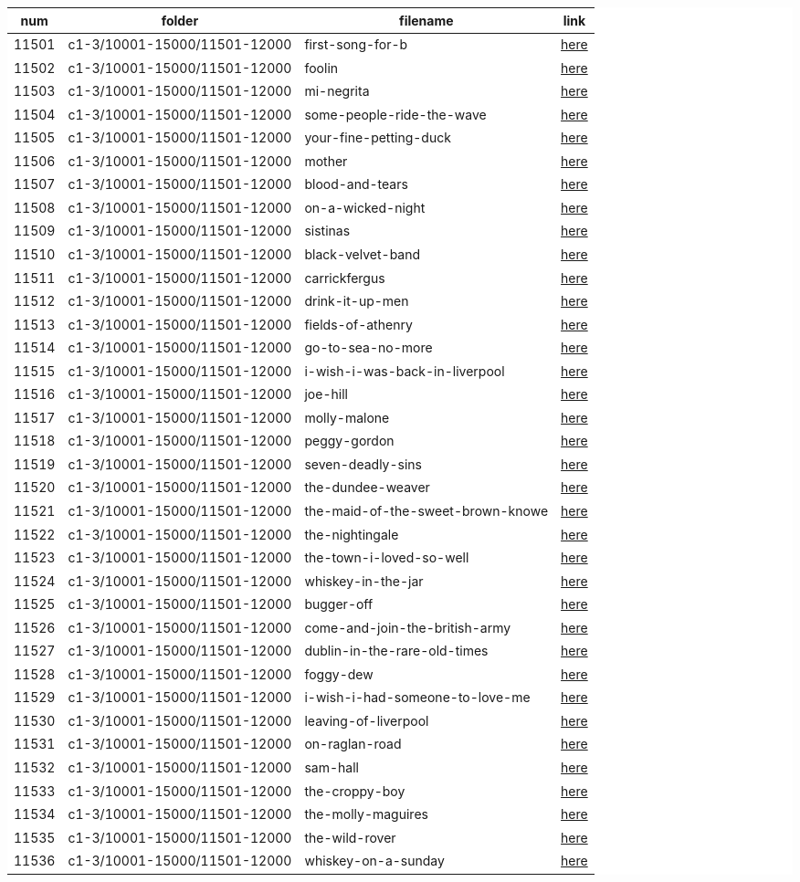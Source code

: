 |  num  | folder | filename | link |
|-------|--------|----------|------|
|11501|c1-3/10001-15000/11501-12000|first-song-for-b|[here](https://cdn.jsdelivr.net/gh/guitarchord/c1-3/10001-15000/11501-12000/first-song-for-b.webp)|
|11502|c1-3/10001-15000/11501-12000|foolin|[here](https://cdn.jsdelivr.net/gh/guitarchord/c1-3/10001-15000/11501-12000/foolin.webp)|
|11503|c1-3/10001-15000/11501-12000|mi-negrita|[here](https://cdn.jsdelivr.net/gh/guitarchord/c1-3/10001-15000/11501-12000/mi-negrita.webp)|
|11504|c1-3/10001-15000/11501-12000|some-people-ride-the-wave|[here](https://cdn.jsdelivr.net/gh/guitarchord/c1-3/10001-15000/11501-12000/some-people-ride-the-wave.webp)|
|11505|c1-3/10001-15000/11501-12000|your-fine-petting-duck|[here](https://cdn.jsdelivr.net/gh/guitarchord/c1-3/10001-15000/11501-12000/your-fine-petting-duck.webp)|
|11506|c1-3/10001-15000/11501-12000|mother|[here](https://cdn.jsdelivr.net/gh/guitarchord/c1-3/10001-15000/11501-12000/mother.webp)|
|11507|c1-3/10001-15000/11501-12000|blood-and-tears|[here](https://cdn.jsdelivr.net/gh/guitarchord/c1-3/10001-15000/11501-12000/blood-and-tears.webp)|
|11508|c1-3/10001-15000/11501-12000|on-a-wicked-night|[here](https://cdn.jsdelivr.net/gh/guitarchord/c1-3/10001-15000/11501-12000/on-a-wicked-night.webp)|
|11509|c1-3/10001-15000/11501-12000|sistinas|[here](https://cdn.jsdelivr.net/gh/guitarchord/c1-3/10001-15000/11501-12000/sistinas.webp)|
|11510|c1-3/10001-15000/11501-12000|black-velvet-band|[here](https://cdn.jsdelivr.net/gh/guitarchord/c1-3/10001-15000/11501-12000/black-velvet-band.webp)|
|11511|c1-3/10001-15000/11501-12000|carrickfergus|[here](https://cdn.jsdelivr.net/gh/guitarchord/c1-3/10001-15000/11501-12000/carrickfergus.webp)|
|11512|c1-3/10001-15000/11501-12000|drink-it-up-men|[here](https://cdn.jsdelivr.net/gh/guitarchord/c1-3/10001-15000/11501-12000/drink-it-up-men.webp)|
|11513|c1-3/10001-15000/11501-12000|fields-of-athenry|[here](https://cdn.jsdelivr.net/gh/guitarchord/c1-3/10001-15000/11501-12000/fields-of-athenry.webp)|
|11514|c1-3/10001-15000/11501-12000|go-to-sea-no-more|[here](https://cdn.jsdelivr.net/gh/guitarchord/c1-3/10001-15000/11501-12000/go-to-sea-no-more.webp)|
|11515|c1-3/10001-15000/11501-12000|i-wish-i-was-back-in-liverpool|[here](https://cdn.jsdelivr.net/gh/guitarchord/c1-3/10001-15000/11501-12000/i-wish-i-was-back-in-liverpool.webp)|
|11516|c1-3/10001-15000/11501-12000|joe-hill|[here](https://cdn.jsdelivr.net/gh/guitarchord/c1-3/10001-15000/11501-12000/joe-hill.webp)|
|11517|c1-3/10001-15000/11501-12000|molly-malone|[here](https://cdn.jsdelivr.net/gh/guitarchord/c1-3/10001-15000/11501-12000/molly-malone.webp)|
|11518|c1-3/10001-15000/11501-12000|peggy-gordon|[here](https://cdn.jsdelivr.net/gh/guitarchord/c1-3/10001-15000/11501-12000/peggy-gordon.webp)|
|11519|c1-3/10001-15000/11501-12000|seven-deadly-sins|[here](https://cdn.jsdelivr.net/gh/guitarchord/c1-3/10001-15000/11501-12000/seven-deadly-sins.webp)|
|11520|c1-3/10001-15000/11501-12000|the-dundee-weaver|[here](https://cdn.jsdelivr.net/gh/guitarchord/c1-3/10001-15000/11501-12000/the-dundee-weaver.webp)|
|11521|c1-3/10001-15000/11501-12000|the-maid-of-the-sweet-brown-knowe|[here](https://cdn.jsdelivr.net/gh/guitarchord/c1-3/10001-15000/11501-12000/the-maid-of-the-sweet-brown-knowe.webp)|
|11522|c1-3/10001-15000/11501-12000|the-nightingale|[here](https://cdn.jsdelivr.net/gh/guitarchord/c1-3/10001-15000/11501-12000/the-nightingale.webp)|
|11523|c1-3/10001-15000/11501-12000|the-town-i-loved-so-well|[here](https://cdn.jsdelivr.net/gh/guitarchord/c1-3/10001-15000/11501-12000/the-town-i-loved-so-well.webp)|
|11524|c1-3/10001-15000/11501-12000|whiskey-in-the-jar|[here](https://cdn.jsdelivr.net/gh/guitarchord/c1-3/10001-15000/11501-12000/whiskey-in-the-jar.webp)|
|11525|c1-3/10001-15000/11501-12000|bugger-off|[here](https://cdn.jsdelivr.net/gh/guitarchord/c1-3/10001-15000/11501-12000/bugger-off.webp)|
|11526|c1-3/10001-15000/11501-12000|come-and-join-the-british-army|[here](https://cdn.jsdelivr.net/gh/guitarchord/c1-3/10001-15000/11501-12000/come-and-join-the-british-army.webp)|
|11527|c1-3/10001-15000/11501-12000|dublin-in-the-rare-old-times|[here](https://cdn.jsdelivr.net/gh/guitarchord/c1-3/10001-15000/11501-12000/dublin-in-the-rare-old-times.webp)|
|11528|c1-3/10001-15000/11501-12000|foggy-dew|[here](https://cdn.jsdelivr.net/gh/guitarchord/c1-3/10001-15000/11501-12000/foggy-dew.webp)|
|11529|c1-3/10001-15000/11501-12000|i-wish-i-had-someone-to-love-me|[here](https://cdn.jsdelivr.net/gh/guitarchord/c1-3/10001-15000/11501-12000/i-wish-i-had-someone-to-love-me.webp)|
|11530|c1-3/10001-15000/11501-12000|leaving-of-liverpool|[here](https://cdn.jsdelivr.net/gh/guitarchord/c1-3/10001-15000/11501-12000/leaving-of-liverpool.webp)|
|11531|c1-3/10001-15000/11501-12000|on-raglan-road|[here](https://cdn.jsdelivr.net/gh/guitarchord/c1-3/10001-15000/11501-12000/on-raglan-road.webp)|
|11532|c1-3/10001-15000/11501-12000|sam-hall|[here](https://cdn.jsdelivr.net/gh/guitarchord/c1-3/10001-15000/11501-12000/sam-hall.webp)|
|11533|c1-3/10001-15000/11501-12000|the-croppy-boy|[here](https://cdn.jsdelivr.net/gh/guitarchord/c1-3/10001-15000/11501-12000/the-croppy-boy.webp)|
|11534|c1-3/10001-15000/11501-12000|the-molly-maguires|[here](https://cdn.jsdelivr.net/gh/guitarchord/c1-3/10001-15000/11501-12000/the-molly-maguires.webp)|
|11535|c1-3/10001-15000/11501-12000|the-wild-rover|[here](https://cdn.jsdelivr.net/gh/guitarchord/c1-3/10001-15000/11501-12000/the-wild-rover.webp)|
|11536|c1-3/10001-15000/11501-12000|whiskey-on-a-sunday|[here](https://cdn.jsdelivr.net/gh/guitarchord/c1-3/10001-15000/11501-12000/whiskey-on-a-sunday.webp)|